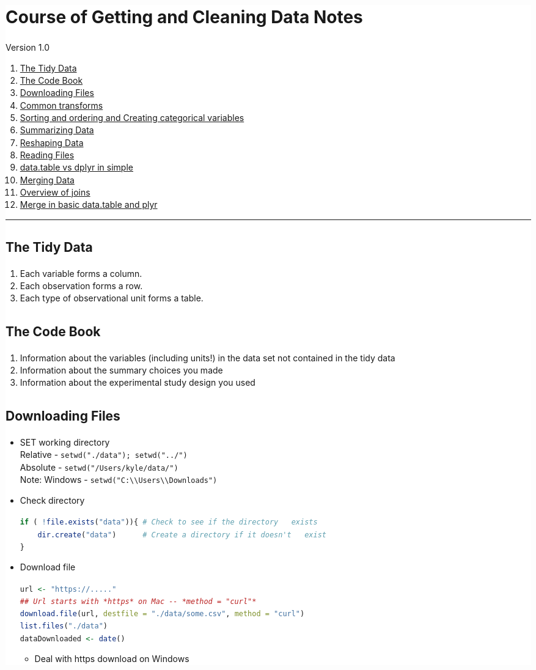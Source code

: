 # Course of Getting and Cleaning Data Notes
Version 1.0

1. [The Tidy Data](#the-tidy-data)
2. [The Code Book](#the-code-book)
3. [Downloading Files](#downloading-files)
4. [Common transforms](#common-transforms)
5. [Sorting and ordering and Creating categorical variables](#sorting-and-ordering-and-creating-categorical-variables)
6. [Summarizing Data](#summarizing-data)
7. [Reshaping Data](#reshaping-data)
8. [Reading Files](#reading-files)
9. [data.table vs dplyr in simple](#datatable-vs-dplyr-in-simple)
10. [Merging Data](#merging-data)
11. [Overview of joins](#overview-of-joins)
12. [Merge in basic data.table and plyr](#merge-in-basic-data-table-and-plyr)

----------
## The Tidy Data 
1. Each variable forms a column.
2. Each observation forms a row.
3. Each type of observational unit forms a table.

## The Code Book
1. Information about the variables (including units!) in the data set not contained in the tidy data
2. Information about the summary choices you made
3. Information about the experimental study design you used

## Downloading Files
- SET working directory  
	Relative - `setwd("./data"); setwd("../")`  
	Absolute - `setwd("/Users/kyle/data/")`  
	Note: Windows - `setwd("C:\\Users\\Downloads")`
- Check directory  

	```r
	if ( !file.exists("data")){ # Check to see if the directory   exists  
		dir.create("data")      # Create a directory if it doesn't   exist  
	}
	```
- Download file  

	```r
	url <- "https://....."
	## Url starts with *https* on Mac -- *method = "curl"*	
	download.file(url, destfile = "./data/some.csv", method = "curl")
	list.files("./data")
	dataDownloaded <- date()
	```
	- Deal with https download on Windows
